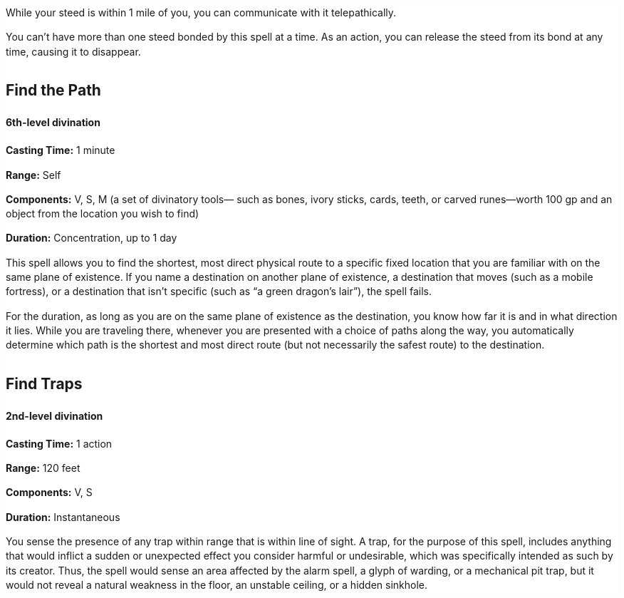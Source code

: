 While your steed is within 1 mile of you, you can communicate with it
telepathically.

You can’t have more than one steed bonded by this spell at a time. As an
action, you can release the steed from its bond at any time, causing it
to disappear.


## Find the Path

#### 6th-level divination


**Casting Time:** 1 minute

**Range:** Self

**Components:** V, S, M (a set of divinatory tools— such as
bones, ivory sticks, cards, teeth, or carved runes—worth 100 gp and an
object from the location you wish to find)

**Duration:** Concentration, up to 1 day


This spell allows you to find the shortest, most direct physical route
to a specific fixed location that you are familiar with on the same
plane of existence. If you name a destination on another plane of
existence, a destination that moves (such as a mobile fortress), or a
destination that isn’t specific (such as “a green dragon’s lair”), the
spell fails.

For the duration, as long as you are on the same plane of existence as
the destination, you know how far it is and in what direction it lies.
While you are traveling there, whenever you are presented with a choice
of paths along the way, you automatically determine which path is the
shortest and most direct route (but not necessarily the safest route) to
the destination.

## Find Traps

#### 2nd-level divination


**Casting Time:** 1 action 

**Range:** 120 feet 

**Components:** V, S 

**Duration:** Instantaneous


You sense the presence of any trap within range that is within line of
sight. A trap, for the purpose of this spell, includes anything that
would inflict a sudden or unexpected effect you consider harmful or
undesirable, which was specifically intended as such by its creator.
Thus, the spell would sense an area affected by the
alarm spell, a glyph of
warding, or a mechanical pit trap, but it would not reveal a
natural weakness in the floor, an unstable ceiling, or a hidden
sinkhole.
